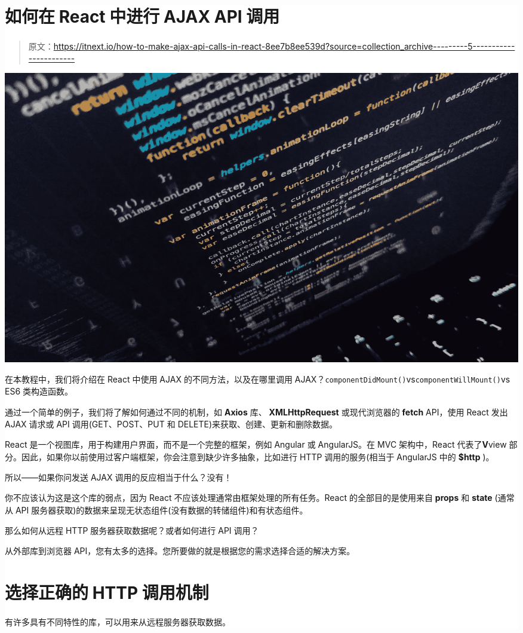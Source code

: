 # 如何在 React 中进行 AJAX API 调用

> 原文：<https://itnext.io/how-to-make-ajax-api-calls-in-react-8ee7b8ee539d?source=collection_archive---------5----------------------->

![](img/7d6cadab144da06d53b471edc64339c3.png)

在本教程中，我们将介绍在 React 中使用 AJAX 的不同方法，以及在哪里调用 AJAX？`componentDidMount()`vs`componentWillMount()`vs ES6 类构造函数。

通过一个简单的例子，我们将了解如何通过不同的机制，如 **Axios** 库、 **XMLHttpRequest** 或现代浏览器的 **fetch** API，使用 React 发出 AJAX 请求或 API 调用(GET、POST、PUT 和 DELETE)来获取、创建、更新和删除数据。

React 是一个视图库，用于构建用户界面，而不是一个完整的框架，例如 Angular 或 AngularJS。在 MVC 架构中，React 代表了**V**view 部分。因此，如果你以前使用过客户端框架，你会注意到缺少许多抽象，比如进行 HTTP 调用的服务(相当于 AngularJS 中的 **$http** )。

所以——如果你问发送 AJAX 调用的反应相当于什么？没有！

你不应该认为这是这个库的弱点，因为 React 不应该处理通常由框架处理的所有任务。React 的全部目的是使用来自 **props** 和 **state** (通常从 API 服务器获取)的数据来呈现无状态组件(没有数据的转储组件)和有状态组件。

那么如何从远程 HTTP 服务器获取数据呢？或者如何进行 API 调用？

从外部库到浏览器 API，您有太多的选择。您所要做的就是根据您的需求选择合适的解决方案。

# 选择正确的 HTTP 调用机制

有许多具有不同特性的库，可以用来从远程服务器获取数据。
